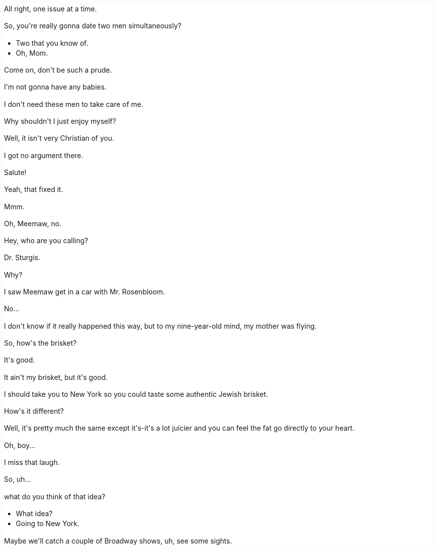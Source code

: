 All right, one issue at a time.

So, you're really gonna date two men simultaneously?

- Two that you know of.
- Oh, Mom.

Come on, don't be such a prude.

I'm not gonna have any babies.

I don't need these men to take care of me.

Why shouldn't I just enjoy myself?

Well, it isn't very Christian of you.

I got no argument there.

Salute!

Yeah, that fixed it.

Mmm.

Oh, Meemaw, no.

Hey, who are you calling?

Dr. Sturgis.

Why?

I saw Meemaw get in a car  with Mr. Rosenbloom.

No...

I don't know if it really happened this way,  but to my nine-year-old mind,  my mother was flying.

So, how's the brisket?

It's good.

It ain't my brisket, but it's good.

I should take you to New York  so you could taste some authentic Jewish brisket.

How's it different?

Well, it's pretty much the same except  it's-it's a lot juicier and you can feel the fat  go directly to your heart.

Oh, boy...

I miss that laugh.

So, uh...

what do you think of that idea?

- What idea?
- Going to New York.

Maybe we'll catch a couple of Broadway shows,  uh, see some sights.
